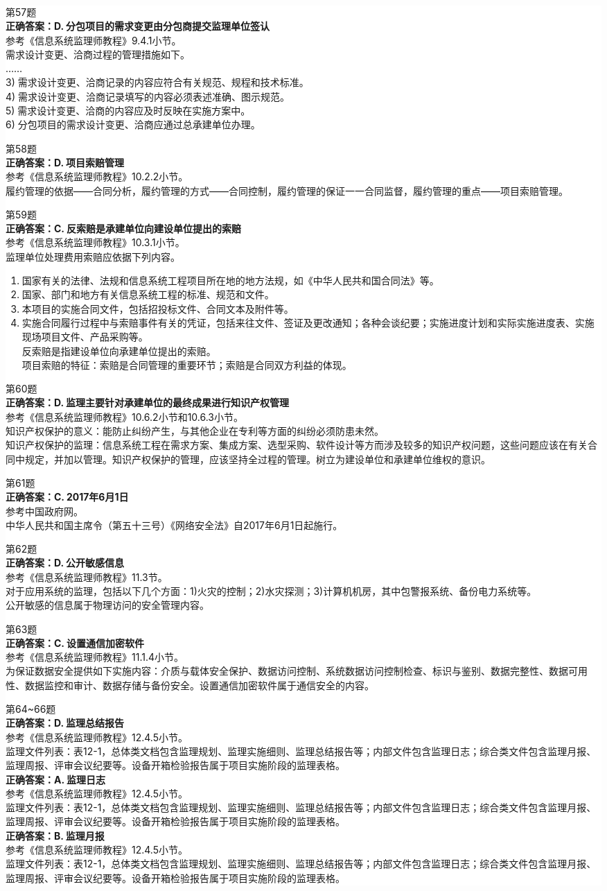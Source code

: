 第57题  
**正确答案：D. 分包项目的需求变更由分包商提交监理单位签认**  
参考《信息系统监理师教程》9.4.1小节。  
需求设计变更、洽商过程的管理措施如下。  
……  
3) 需求设计变更、洽商记录的内容应符合有关规范、规程和技术标准。  
4) 需求设计变更、洽商记录填写的内容必须表述准确、图示规范。  
5) 需求设计变更、洽商的内容应及时反映在实施方案中。  
6) 分包项目的需求设计变更、洽商应通过总承建单位办理。  
  
第58题  
**正确答案：D. 项目索赔管理**  
参考《信息系统监理师教程》10.2.2小节。  
履约管理的依据——合同分析，履约管理的方式——合同控制，履约管理的保证一一合同监督，履约管理的重点——项目索赔管理。  
  
第59题  
**正确答案：C. 反索赔是承建单位向建设单位提出的索赔**  
参考《信息系统监理师教程》10.3.1小节。  
监理单位处理费用索赔应依据下列内容。  
1) 国家有关的法律、法规和信息系统工程项目所在地的地方法规，如《中华人民共和国合同法》等。  
2) 国家、部门和地方有关信息系统工程的标准、规范和文件。  
3) 本项目的实施合同文件，包括招投标文件、合同文本及附件等。  
4) 实施合同履行过程中与索赔事件有关的凭证，包括来往文件、签证及更改通知；各种会谈纪要；实施进度计划和实际实施进度表、实施现场项目文件、产品采购等。  
反索赔是指建设单位向承建单位提出的索赔。  
项目索赔的特征：索赔是合同管理的重要环节；索赔是合同双方利益的体现。  
  
第60题  
**正确答案：D. 监理主要针对承建单位的最终成果进行知识产权管理**  
参考《信息系统监理师教程》10.6.2小节和10.6.3小节。  
知识产权保护的意义：能防止纠纷产生，与其他企业在专利等方面的纠纷必须防患未然。  
知识产权保护的监理：信息系统工程在需求方案、集成方案、选型采购、软件设计等方而涉及较多的知识产权问题，这些问题应该在有关合同中规定，并加以管理。知识产权保护的管理，应该坚持全过程的管理。树立为建设单位和承建单位维权的意识。  
  
第61题  
**正确答案：C. 2017年6月1日**  
参考中国政府网。  
中华人民共和国主席令（第五十三号）《网络安全法》自2017年6月1日起施行。  
  
第62题  
**正确答案：D. 公开敏感信息**  
参考《信息系统监理师教程》11.3节。  
对于应用系统的监理，包括以下几个方面：1)火灾的控制；2)水灾探测；3)计算机机房，其中包警报系统、备份电力系统等。  
公开敏感的信息属于物理访问的安全管理内容。  
  
第63题  
**正确答案：C. 设置通信加密软件**  
参考《信息系统监理师教程》11.1.4小节。  
为保证数据安全提供如下实施内容：介质与载体安全保护、数据访问控制、系统数据访问控制检查、标识与鉴别、数据完整性、数据可用性、数据监控和审计、数据存储与备份安全。设置通信加密软件属于通信安全的内容。  
  
第64~66题  
**正确答案：D. 监理总结报告**  
参考《信息系统监理师教程》12.4.5小节。  
监理文件列表：表12-1，总体类文档包含监理规划、监理实施细则、监理总结报告等；内部文件包含监理日志；综合类文件包含监理月报、监理周报、评审会议纪要等。设备开箱检验报告属于项目实施阶段的监理表格。  
**正确答案：A. 监理日志**  
参考《信息系统监理师教程》12.4.5小节。  
监理文件列表：表12-1，总体类文档包含监理规划、监理实施细则、监理总结报告等；内部文件包含监理日志；综合类文件包含监理月报、监理周报、评审会议纪要等。设备开箱检验报告属于项目实施阶段的监理表格。  
**正确答案：B. 监理月报**  
参考《信息系统监理师教程》12.4.5小节。  
监理文件列表：表12-1，总体类文档包含监理规划、监理实施细则、监理总结报告等；内部文件包含监理日志；综合类文件包含监理月报、监理周报、评审会议纪要等。设备开箱检验报告属于项目实施阶段的监理表格。  
  